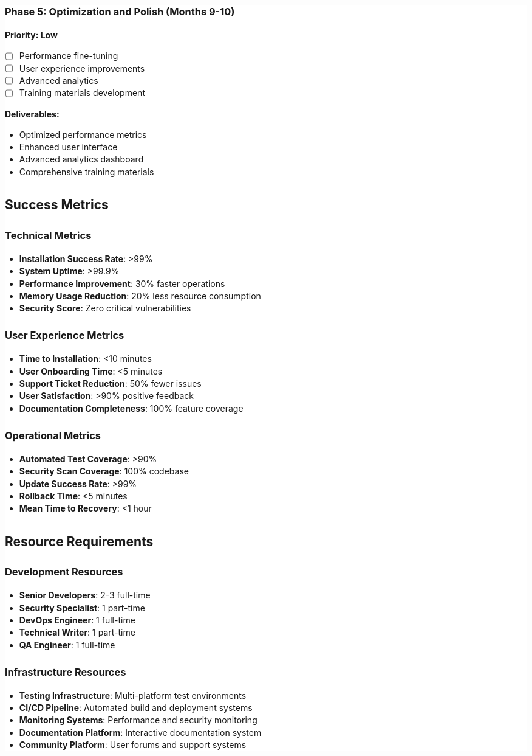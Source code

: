 ### Phase 5: Optimization and Polish (Months 9-10)
**Priority: Low**
- [ ] Performance fine-tuning
- [ ] User experience improvements
- [ ] Advanced analytics
- [ ] Training materials development

**Deliverables:**
- Optimized performance metrics
- Enhanced user interface
- Advanced analytics dashboard
- Comprehensive training materials

## Success Metrics

### Technical Metrics
- **Installation Success Rate**: >99%
- **System Uptime**: >99.9%
- **Performance Improvement**: 30% faster operations
- **Memory Usage Reduction**: 20% less resource consumption
- **Security Score**: Zero critical vulnerabilities

### User Experience Metrics
- **Time to Installation**: <10 minutes
- **User Onboarding Time**: <5 minutes
- **Support Ticket Reduction**: 50% fewer issues
- **User Satisfaction**: >90% positive feedback
- **Documentation Completeness**: 100% feature coverage

### Operational Metrics
- **Automated Test Coverage**: >90%
- **Security Scan Coverage**: 100% codebase
- **Update Success Rate**: >99%
- **Rollback Time**: <5 minutes
- **Mean Time to Recovery**: <1 hour

## Resource Requirements

### Development Resources
- **Senior Developers**: 2-3 full-time
- **Security Specialist**: 1 part-time
- **DevOps Engineer**: 1 full-time
- **Technical Writer**: 1 part-time
- **QA Engineer**: 1 full-time

### Infrastructure Resources
- **Testing Infrastructure**: Multi-platform test environments
- **CI/CD Pipeline**: Automated build and deployment systems
- **Monitoring Systems**: Performance and security monitoring
- **Documentation Platform**: Interactive documentation system
- **Community Platform**: User forums and support systems
